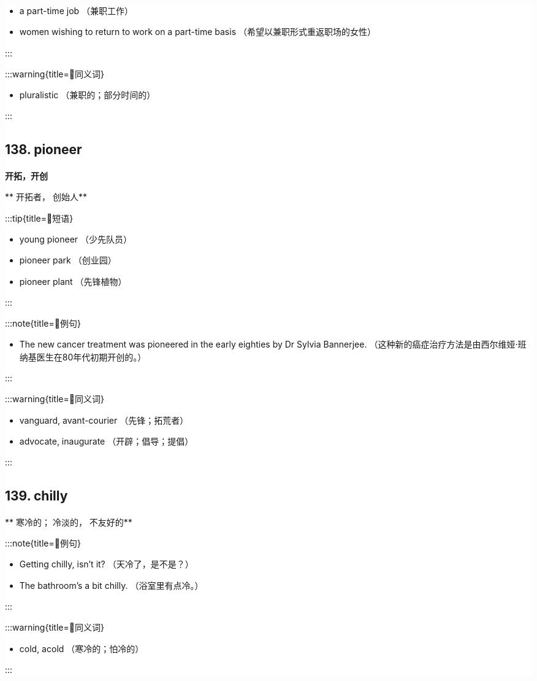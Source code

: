 - a part-time job （兼职工作）

- women wishing to return to work on a part-time basis （希望以兼职形式重返职场的女性）

:::

:::warning{title=🤔同义词}

- pluralistic （兼职的；部分时间的）

:::


## 138. pioneer

**开拓，开创**

** 开拓者， 创始人**

:::tip{title=🤩短语}

- young pioneer （少先队员）

- pioneer park （创业园）

- pioneer plant （先锋植物）

:::

:::note{title=🎤例句}

- The new cancer treatment was pioneered in the early eighties by Dr Sylvia Bannerjee. （这种新的癌症治疗方法是由西尔维娅·班纳基医生在80年代初期开创的。）

:::

:::warning{title=🤔同义词}

- vanguard, avant-courier （先锋；拓荒者）

- advocate, inaugurate （开辟；倡导；提倡）

:::


## 139. chilly

** 寒冷的； 冷淡的， 不友好的**

:::note{title=🎤例句}

- Getting chilly, isn’t it? （天冷了，是不是？）

- The bathroom’s a bit chilly. （浴室里有点冷。）

:::

:::warning{title=🤔同义词}

- cold, acold （寒冷的；怕冷的）

:::
